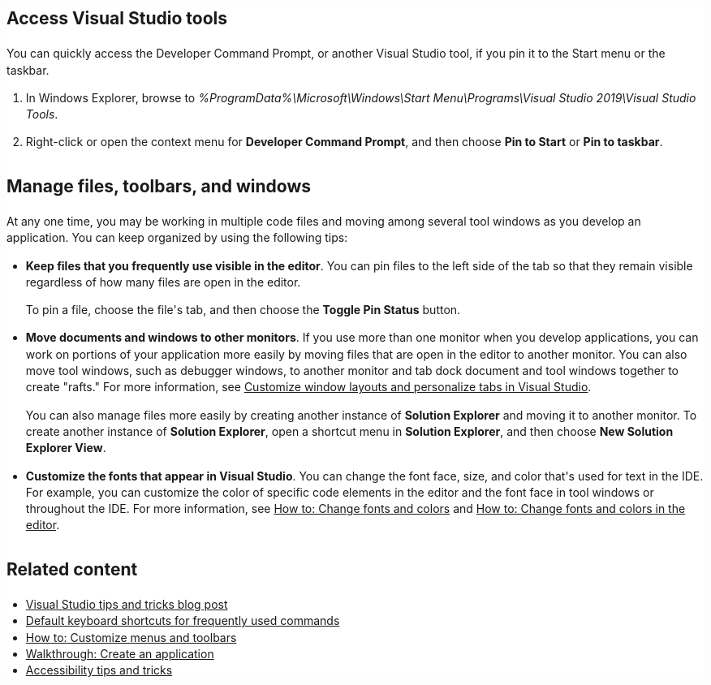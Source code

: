 ## Access Visual Studio tools

You can quickly access the Developer Command Prompt, or another Visual Studio tool, if you pin it to the Start menu or the taskbar.

1. In Windows Explorer, browse to *%ProgramData%\Microsoft\Windows\Start Menu\Programs\Visual Studio 2019\Visual Studio Tools*.

2. Right-click or open the context menu for **Developer Command Prompt**, and then choose **Pin to Start** or **Pin to taskbar**.

## Manage files, toolbars, and windows

At any one time, you may be working in multiple code files and moving among several tool windows as you develop an application. You can keep organized by using the following tips:

- **Keep files that you frequently use visible in the editor**. You can pin files to the left side of the tab so that they remain visible regardless of how many files are open in the editor.

   To pin a file, choose the file's tab, and then choose the **Toggle Pin Status** button.

- **Move documents and windows to other monitors**. If you use more than one monitor when you develop applications, you can work on portions of your application more easily by moving files that are open in the editor to another monitor. You can also move tool windows, such as debugger windows, to another monitor and tab dock document and tool windows together to create "rafts." For more information, see [Customize window layouts and personalize tabs in Visual Studio](../ide/customizing-window-layouts-in-visual-studio.md).

   You can also manage files more easily by creating another instance of **Solution Explorer** and moving it to another monitor. To create another instance of **Solution Explorer**, open a shortcut menu in **Solution Explorer**, and then choose **New Solution Explorer View**.

- **Customize the fonts that appear in Visual Studio**. You can change the font face, size, and color that's used for text in the IDE. For example, you can customize the color of specific code elements in the editor and the font face in tool windows or throughout the IDE. For more information, see [How to: Change fonts and colors](../ide/how-to-change-fonts-and-colors-in-visual-studio.md) and [How to: Change fonts and colors in the editor](../ide/reference/how-to-change-fonts-and-colors-in-the-editor.md).

## Related content

- [Visual Studio tips and tricks blog post](https://devblogs.microsoft.com/visualstudio/visual-studio-tips-and-tricks/)
- [Default keyboard shortcuts for frequently used commands](default-keyboard-shortcuts-in-visual-studio.md)
- [How to: Customize menus and toolbars](../ide/how-to-customize-menus-and-toolbars-in-visual-studio.md)
- [Walkthrough: Create an application](../get-started/csharp/tutorial-wpf.md)
- [Accessibility tips and tricks](../ide/reference/accessibility-tips-and-tricks.md)
